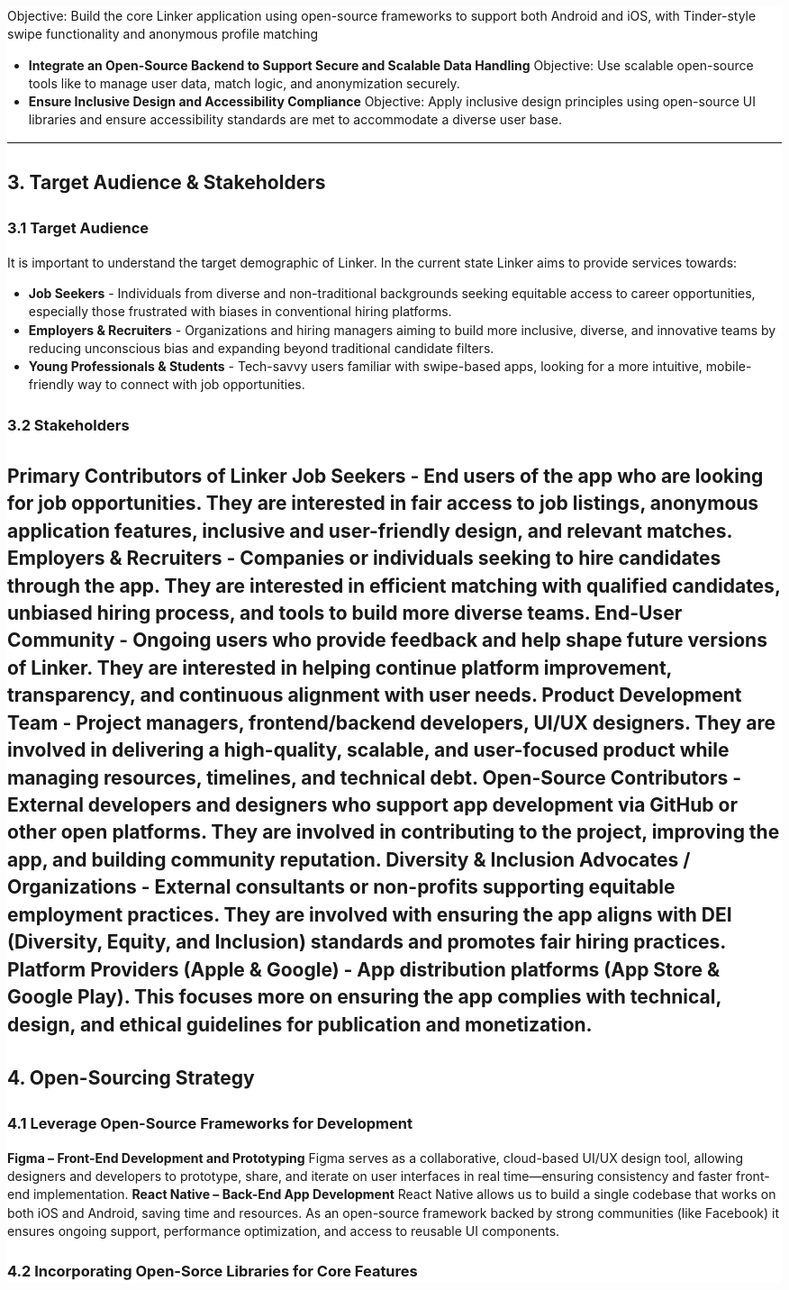 Objective: Build the core Linker application using open-source frameworks to support both Android and iOS, with Tinder-style swipe functionality and anonymous profile matching
- **Integrate an Open-Source Backend to Support Secure and Scalable Data Handling**
Objective: Use scalable open-source tools like to manage user data, match logic, and anonymization securely.
- **Ensure Inclusive Design and Accessibility Compliance**
Objective: Apply inclusive design principles using open-source UI libraries and ensure accessibility standards are met to accommodate a diverse user base.
---
## 3. Target Audience & Stakeholders 
### 3.1 Target Audience 
It is important to understand the target demographic of Linker. In the current state Linker aims to provide services towards:
- **Job Seekers** - Individuals from diverse and non-traditional backgrounds seeking equitable access to career opportunities, especially those frustrated with biases in conventional hiring platforms.
- **Employers & Recruiters** - Organizations and hiring managers aiming to build more inclusive, diverse, and innovative teams by reducing unconscious bias and expanding beyond traditional candidate filters.
- **Young Professionals & Students** - Tech-savvy users familiar with swipe-based apps, looking for a more intuitive, mobile-friendly way to connect with job opportunities.
### 3.2 Stakeholders 
**Primary Contributors of Linker**
**Job Seekers** - End users of the app who are looking for job opportunities. They are interested in fair access to job listings, anonymous application features, inclusive and user-friendly design, and relevant matches.
**Employers & Recruiters** - Companies or individuals seeking to hire candidates through the app. They are interested  in efficient matching with qualified candidates, unbiased hiring process, and tools to build more diverse teams.
**End-User Community** - Ongoing users who provide feedback and help shape future versions of Linker. They are interested in helping continue platform improvement, transparency, and continuous alignment with user needs.
**Product Development Team** - Project managers, frontend/backend developers, UI/UX designers. They are involved in delivering a high-quality, scalable, and user-focused product while managing resources, timelines, and technical debt.
**Open-Source Contributors** - External developers and designers who support app development via GitHub or other open platforms. They are involved in contributing to the  project, improving the app, and building community reputation.
**Diversity & Inclusion Advocates / Organizations** - External consultants or non-profits supporting equitable employment practices. They are involved with ensuring the app aligns with DEI (Diversity, Equity, and Inclusion) standards and promotes fair hiring practices.
**Platform Providers (Apple & Google)** - App distribution platforms (App Store & Google Play). This focuses more on ensuring the app complies with technical, design, and ethical guidelines for publication and monetization.
---
## 4. Open-Sourcing Strategy 
### 4.1 Leverage Open-Source Frameworks for Development
**Figma – Front-End Development and Prototyping**
Figma serves as a collaborative, cloud-based UI/UX design tool, allowing designers and developers to prototype, share, and iterate on user interfaces in real time—ensuring consistency and faster front-end implementation.
**React Native – Back-End App Development**
React Native allows us to build a single codebase that works on both iOS and Android, saving time and resources. As an open-source framework backed by strong communities (like Facebook) it ensures ongoing support, performance optimization, and access to reusable UI components.
### 4.2 Incorporating Open-Sorce Libraries for Core Features 